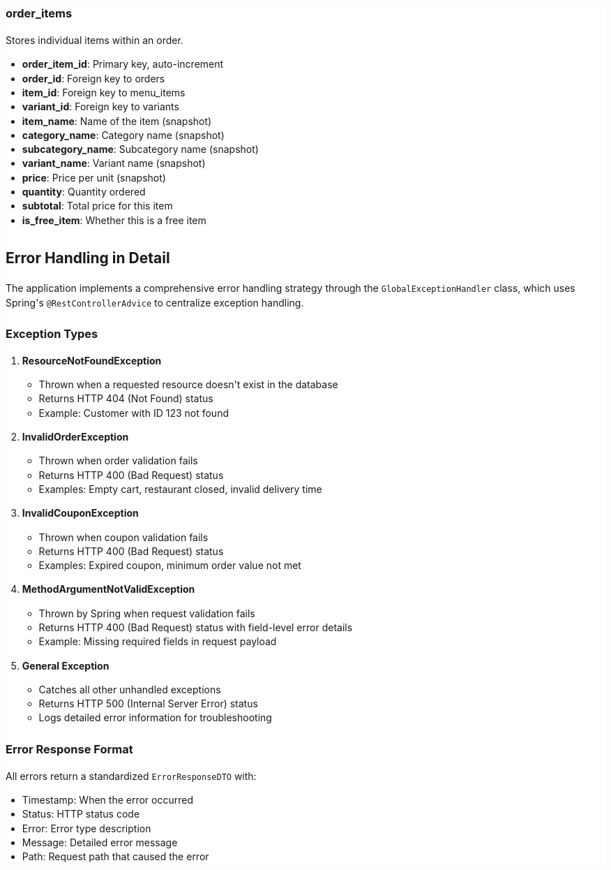### order_items
Stores individual items within an order.
- **order_item_id**: Primary key, auto-increment
- **order_id**: Foreign key to orders
- **item_id**: Foreign key to menu_items
- **variant_id**: Foreign key to variants
- **item_name**: Name of the item (snapshot)
- **category_name**: Category name (snapshot)
- **subcategory_name**: Subcategory name (snapshot)
- **variant_name**: Variant name (snapshot)
- **price**: Price per unit (snapshot)
- **quantity**: Quantity ordered
- **subtotal**: Total price for this item
- **is_free_item**: Whether this is a free item

## Error Handling in Detail

The application implements a comprehensive error handling strategy through the `GlobalExceptionHandler` class, which uses Spring's `@RestControllerAdvice` to centralize exception handling.

### Exception Types

1. **ResourceNotFoundException**
   - Thrown when a requested resource doesn't exist in the database
   - Returns HTTP 404 (Not Found) status
   - Example: Customer with ID 123 not found

2. **InvalidOrderException**
   - Thrown when order validation fails
   - Returns HTTP 400 (Bad Request) status
   - Examples: Empty cart, restaurant closed, invalid delivery time

3. **InvalidCouponException**
   - Thrown when coupon validation fails
   - Returns HTTP 400 (Bad Request) status
   - Examples: Expired coupon, minimum order value not met

4. **MethodArgumentNotValidException**
   - Thrown by Spring when request validation fails
   - Returns HTTP 400 (Bad Request) status with field-level error details
   - Example: Missing required fields in request payload

5. **General Exception**
   - Catches all other unhandled exceptions
   - Returns HTTP 500 (Internal Server Error) status
   - Logs detailed error information for troubleshooting

### Error Response Format

All errors return a standardized `ErrorResponseDTO` with:
- Timestamp: When the error occurred
- Status: HTTP status code
- Error: Error type description
- Message: Detailed error message
- Path: Request path that caused the error
